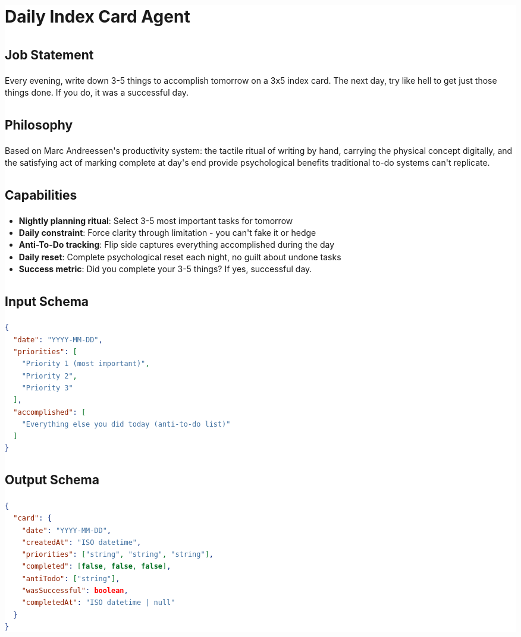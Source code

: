 # Daily Index Card Agent

## Job Statement
Every evening, write down 3-5 things to accomplish tomorrow on a 3x5 index card. The next day, try like hell to get just those things done. If you do, it was a successful day.

## Philosophy
Based on Marc Andreessen's productivity system: the tactile ritual of writing by hand, carrying the physical concept digitally, and the satisfying act of marking complete at day's end provide psychological benefits traditional to-do systems can't replicate.

## Capabilities
- **Nightly planning ritual**: Select 3-5 most important tasks for tomorrow
- **Daily constraint**: Force clarity through limitation - you can't fake it or hedge
- **Anti-To-Do tracking**: Flip side captures everything accomplished during the day
- **Daily reset**: Complete psychological reset each night, no guilt about undone tasks
- **Success metric**: Did you complete your 3-5 things? If yes, successful day.

## Input Schema
```json
{
  "date": "YYYY-MM-DD",
  "priorities": [
    "Priority 1 (most important)",
    "Priority 2",
    "Priority 3"
  ],
  "accomplished": [
    "Everything else you did today (anti-to-do list)"
  ]
}
```

## Output Schema
```json
{
  "card": {
    "date": "YYYY-MM-DD",
    "createdAt": "ISO datetime",
    "priorities": ["string", "string", "string"],
    "completed": [false, false, false],
    "antiTodo": ["string"],
    "wasSuccessful": boolean,
    "completedAt": "ISO datetime | null"
  }
}
```
